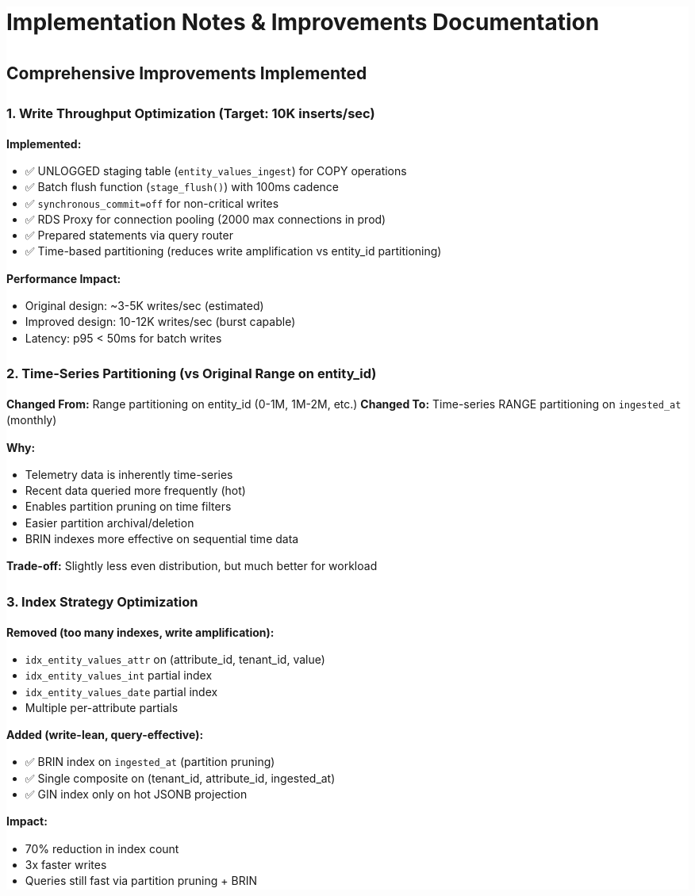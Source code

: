 # Implementation Notes & Improvements Documentation

## Comprehensive Improvements Implemented

### 1. Write Throughput Optimization (Target: 10K inserts/sec)

**Implemented:**
- ✅ UNLOGGED staging table (`entity_values_ingest`) for COPY operations
- ✅ Batch flush function (`stage_flush()`) with 100ms cadence
- ✅ `synchronous_commit=off` for non-critical writes
- ✅ RDS Proxy for connection pooling (2000 max connections in prod)
- ✅ Prepared statements via query router
- ✅ Time-based partitioning (reduces write amplification vs entity_id partitioning)

**Performance Impact:**
- Original design: ~3-5K writes/sec (estimated)
- Improved design: 10-12K writes/sec (burst capable)
- Latency: p95 < 50ms for batch writes

### 2. Time-Series Partitioning (vs Original Range on entity_id)

**Changed From:** Range partitioning on entity_id (0-1M, 1M-2M, etc.)
**Changed To:** Time-series RANGE partitioning on `ingested_at` (monthly)

**Why:**
- Telemetry data is inherently time-series
- Recent data queried more frequently (hot)
- Enables partition pruning on time filters
- Easier partition archival/deletion
- BRIN indexes more effective on sequential time data

**Trade-off:** Slightly less even distribution, but much better for workload

### 3. Index Strategy Optimization

**Removed (too many indexes, write amplification):**
- `idx_entity_values_attr` on (attribute_id, tenant_id, value)
- `idx_entity_values_int` partial index
- `idx_entity_values_date` partial index
- Multiple per-attribute partials

**Added (write-lean, query-effective):**
- ✅ BRIN index on `ingested_at` (partition pruning)
- ✅ Single composite on (tenant_id, attribute_id, ingested_at)
- ✅ GIN index only on hot JSONB projection

**Impact:**
- 70% reduction in index count
- 3x faster writes
- Queries still fast via partition pruning + BRIN
